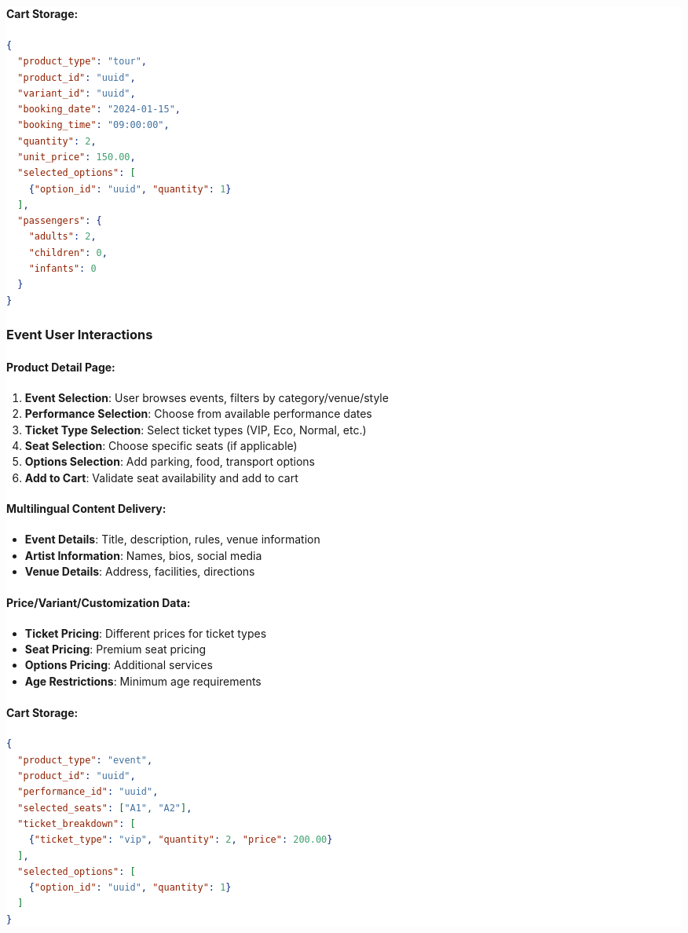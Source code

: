 #### **Cart Storage:**
```json
{
  "product_type": "tour",
  "product_id": "uuid",
  "variant_id": "uuid",
  "booking_date": "2024-01-15",
  "booking_time": "09:00:00",
  "quantity": 2,
  "unit_price": 150.00,
  "selected_options": [
    {"option_id": "uuid", "quantity": 1}
  ],
  "passengers": {
    "adults": 2,
    "children": 0,
    "infants": 0
  }
}
```

### Event User Interactions

#### **Product Detail Page:**
1. **Event Selection**: User browses events, filters by category/venue/style
2. **Performance Selection**: Choose from available performance dates
3. **Ticket Type Selection**: Select ticket types (VIP, Eco, Normal, etc.)
4. **Seat Selection**: Choose specific seats (if applicable)
5. **Options Selection**: Add parking, food, transport options
6. **Add to Cart**: Validate seat availability and add to cart

#### **Multilingual Content Delivery:**
- **Event Details**: Title, description, rules, venue information
- **Artist Information**: Names, bios, social media
- **Venue Details**: Address, facilities, directions

#### **Price/Variant/Customization Data:**
- **Ticket Pricing**: Different prices for ticket types
- **Seat Pricing**: Premium seat pricing
- **Options Pricing**: Additional services
- **Age Restrictions**: Minimum age requirements

#### **Cart Storage:**
```json
{
  "product_type": "event",
  "product_id": "uuid",
  "performance_id": "uuid",
  "selected_seats": ["A1", "A2"],
  "ticket_breakdown": [
    {"ticket_type": "vip", "quantity": 2, "price": 200.00}
  ],
  "selected_options": [
    {"option_id": "uuid", "quantity": 1}
  ]
}
```
